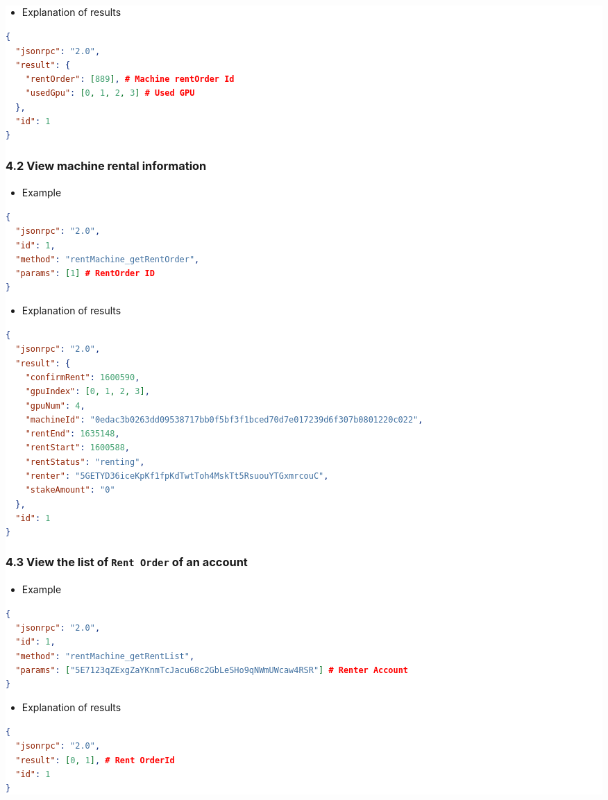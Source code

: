 - Explanation of results
```json
{
  "jsonrpc": "2.0",
  "result": {
    "rentOrder": [889], # Machine rentOrder Id
    "usedGpu": [0, 1, 2, 3] # Used GPU
  },
  "id": 1
}
```

### 4.2 View machine rental information

- Example

```json
{
  "jsonrpc": "2.0",
  "id": 1,
  "method": "rentMachine_getRentOrder",
  "params": [1] # RentOrder ID
}
```

- Explanation of results

```json
{
  "jsonrpc": "2.0",
  "result": {
    "confirmRent": 1600590,
    "gpuIndex": [0, 1, 2, 3],
    "gpuNum": 4,
    "machineId": "0edac3b0263dd09538717bb0f5bf3f1bced70d7e017239d6f307b0801220c022",
    "rentEnd": 1635148,
    "rentStart": 1600588,
    "rentStatus": "renting",
    "renter": "5GETYD36iceKpKf1fpKdTwtToh4MskTt5RsuouYTGxmrcouC",
    "stakeAmount": "0"
  },
  "id": 1
}
```

### 4.3 View the list of `Rent Order` of an account

- Example

```json
{
  "jsonrpc": "2.0",
  "id": 1,
  "method": "rentMachine_getRentList",
  "params": ["5E7123qZExgZaYKnmTcJacu68c2GbLeSHo9qNWmUWcaw4RSR"] # Renter Account
}
```

- Explanation of results

```json
{
  "jsonrpc": "2.0",
  "result": [0, 1], # Rent OrderId
  "id": 1
}
```
